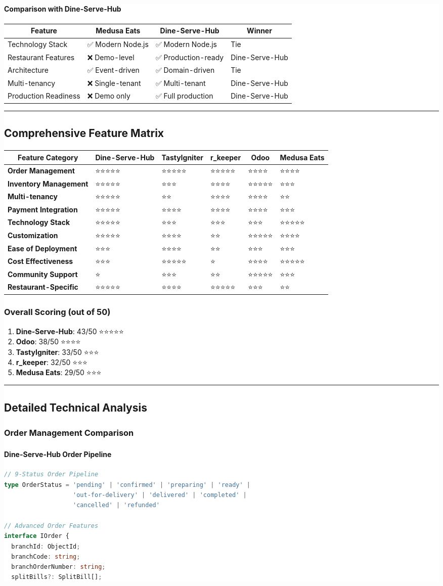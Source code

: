 #### Comparison with Dine-Serve-Hub
| Feature | Medusa Eats | Dine-Serve-Hub | Winner |
|---------|-------------|----------------|--------|
| Technology Stack | ✅ Modern Node.js | ✅ Modern Node.js | Tie |
| Restaurant Features | ❌ Demo-level | ✅ Production-ready | Dine-Serve-Hub |
| Architecture | ✅ Event-driven | ✅ Domain-driven | Tie |
| Multi-tenancy | ❌ Single-tenant | ✅ Multi-tenant | Dine-Serve-Hub |
| Production Readiness | ❌ Demo only | ✅ Full production | Dine-Serve-Hub |

---

## Comprehensive Feature Matrix

| Feature Category | Dine-Serve-Hub | TastyIgniter | r_keeper | Odoo | Medusa Eats |
|------------------|----------------|--------------|----------|------|-------------|
| **Order Management** | ⭐⭐⭐⭐⭐ | ⭐⭐⭐⭐⭐ | ⭐⭐⭐⭐⭐ | ⭐⭐⭐⭐ | ⭐⭐⭐⭐ |
| **Inventory Management** | ⭐⭐⭐⭐⭐ | ⭐⭐⭐ | ⭐⭐⭐⭐ | ⭐⭐⭐⭐⭐ | ⭐⭐⭐ |
| **Multi-tenancy** | ⭐⭐⭐⭐⭐ | ⭐⭐ | ⭐⭐⭐⭐ | ⭐⭐⭐⭐ | ⭐⭐ |
| **Payment Integration** | ⭐⭐⭐⭐⭐ | ⭐⭐⭐⭐ | ⭐⭐⭐⭐ | ⭐⭐⭐⭐ | ⭐⭐⭐ |
| **Technology Stack** | ⭐⭐⭐⭐⭐ | ⭐⭐⭐ | ⭐⭐⭐ | ⭐⭐⭐ | ⭐⭐⭐⭐⭐ |
| **Customization** | ⭐⭐⭐⭐⭐ | ⭐⭐⭐⭐ | ⭐⭐ | ⭐⭐⭐⭐⭐ | ⭐⭐⭐⭐ |
| **Ease of Deployment** | ⭐⭐⭐ | ⭐⭐⭐⭐ | ⭐⭐ | ⭐⭐⭐ | ⭐⭐⭐ |
| **Cost Effectiveness** | ⭐⭐⭐ | ⭐⭐⭐⭐⭐ | ⭐ | ⭐⭐⭐⭐ | ⭐⭐⭐⭐⭐ |
| **Community Support** | ⭐ | ⭐⭐⭐ | ⭐⭐ | ⭐⭐⭐⭐⭐ | ⭐⭐⭐ |
| **Restaurant-Specific** | ⭐⭐⭐⭐⭐ | ⭐⭐⭐⭐ | ⭐⭐⭐⭐⭐ | ⭐⭐⭐ | ⭐⭐ |

### Overall Scoring (out of 50)
1. **Dine-Serve-Hub**: 43/50 ⭐⭐⭐⭐⭐
2. **Odoo**: 38/50 ⭐⭐⭐⭐
3. **TastyIgniter**: 33/50 ⭐⭐⭐
4. **r_keeper**: 32/50 ⭐⭐⭐
5. **Medusa Eats**: 29/50 ⭐⭐⭐

---

## Detailed Technical Analysis

### Order Management Comparison

#### Dine-Serve-Hub Order Pipeline
```typescript
// 9-Status Order Pipeline
type OrderStatus = 'pending' | 'confirmed' | 'preparing' | 'ready' | 
                   'out-for-delivery' | 'delivered' | 'completed' | 
                   'cancelled' | 'refunded'

// Advanced Order Features
interface IOrder {
  branchId: ObjectId;
  branchCode: string;
  branchOrderNumber: string;
  splitBills?: SplitBill[];
```